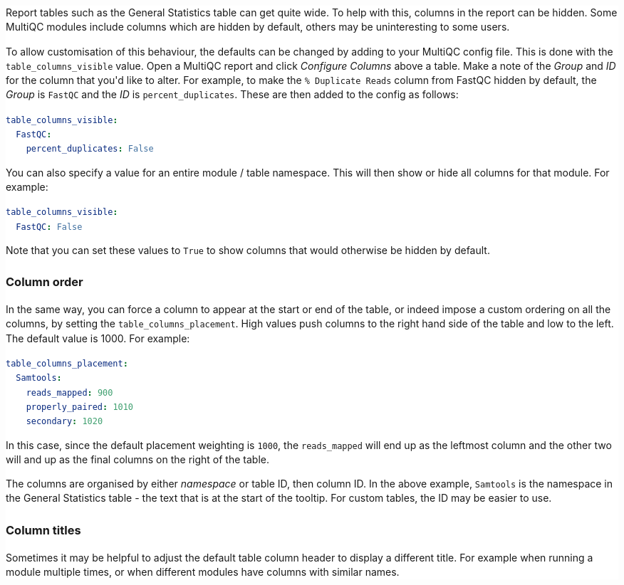 Report tables such as the General Statistics table can get quite wide. To help with this,
columns in the report can be hidden. Some MultiQC modules include columns which are hidden
by default, others may be uninteresting to some users.

To allow customisation of this behaviour, the defaults can be changed by adding to your
MultiQC config file. This is done with the `table_columns_visible` value. Open a MultiQC
report and click _Configure Columns_ above a table. Make a note of the _Group_ and _ID_
for the column that you'd like to alter. For example, to make the `% Duplicate Reads`
column from FastQC hidden by default, the _Group_ is `FastQC` and the _ID_ is
`percent_duplicates`. These are then added to the config as follows:

```yaml
table_columns_visible:
  FastQC:
    percent_duplicates: False
```

You can also specify a value for an entire module / table namespace.
This will then show or hide all columns for that module. For example:

```yaml
table_columns_visible:
  FastQC: False
```

Note that you can set these values to `True` to show columns that would otherwise be hidden
by default.

### Column order

In the same way, you can force a column to appear at the start or end of the table, or
indeed impose a custom ordering on all the columns, by setting the `table_columns_placement`.
High values push columns to the right hand side of the table and low to the left. The default
value is 1000. For example:

```yaml
table_columns_placement:
  Samtools:
    reads_mapped: 900
    properly_paired: 1010
    secondary: 1020
```

In this case, since the default placement weighting is `1000`, the `reads_mapped` will end up as the
leftmost column and the other two will and up as the final columns on the right of the table.

The columns are organised by either _namespace_ or table ID, then column ID.
In the above example, `Samtools` is the namespace in the General Statistics table -
the text that is at the start of the tooltip. For custom tables, the ID may be easier to use.

### Column titles

Sometimes it may be helpful to adjust the default table column header to display a different title.
For example when running a module multiple times, or when different modules have columns with similar names.
